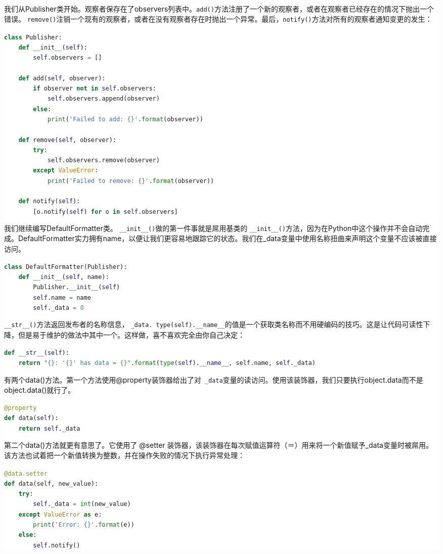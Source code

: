 我们从Publisher类开始。观察者保存在了observers列表中。`add()`方法注册了一个新的观察者，或者在观察者已经存在的情况下抛出一个错误。 `remove()`注销一个现有的观察者，或者在没有观察者存在时抛出一个异常。最后，`notify()`方法对所有的观察者通知变更的发生：  

```python
class Publisher:
    def __init__(self):
        self.observers = []
        
    def add(self, observer):
        if observer not in self.observers:
            self.observers.append(observer)
        else:
            print('Failed to add: {}'.format(observer))
            
    def remove(self, observer):
        try:
            self.observers.remove(observer)
        except ValueError:
            print('Failed to remove: {}'.format(observer))
            
    def notify(self):
        [o.notify(self) for o in self.observers]
```

我们继续编写DefaultFormatter类。 `__init__()`做的第一件事就是屌用基类的 `__init__()`方法，因为在Python中这个操作并不会自动完成。DefaultFormatter实力拥有name，以便让我们更容易地跟踪它的状态。我们在_data变量中使用名称扭曲来声明这个变量不应该被直接访问。

```python
class DefaultFormatter(Publisher):
    def __init__(self, name):
        Publisher.__init__(self)
        self.name = name
        self._data = 0
```

 `__str__()`方法返回发布者的名称信息， `_data. type(self).__name__`的值是一个获取类名称而不用硬编码的技巧。这是让代码可读性下降，但是易于维护的做法中其中一个。这样做，喜不喜欢完全由你自己决定：  

```python
def __str__(self):
    return "{}: '{}' has data = {}".format(type(self).__name__, self.name, self._data)
```

有两个data()方法。第一个方法使用@property装饰器给出了对` _data`变量的读访问。使用该装饰器，我们只要执行object.data而不是object.data()就行了。  

```python
@property
def data(self):
    return self._data
```

第二个data()方法就更有意思了。它使用了 @setter 装饰器，该装饰器在每次赋值运算符（＝）用来将一个新值赋予_data变量时被屌用。该方法也试着把一个新值转换为整数，并在操作失败的情况下执行异常处理：  

```python
@data.setter
def data(self, new_value):
    try:
        self._data = int(new_value)
    except ValueError as e:
        print('Error: {}'.format(e))
    else:
        self.notify()
```
